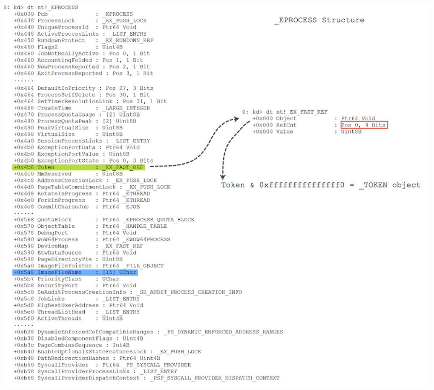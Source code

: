 <td><img src="pictures/f2947e45e8ccfb03db7770c34a7ba5efefd50c060f2df394a0d2dc8393e34f80.jpg" alt="f2947e45e8ccfb03db7770c34a7ba5efefd50c060f2df394a0d2dc8393e34f80.jpg"></td>